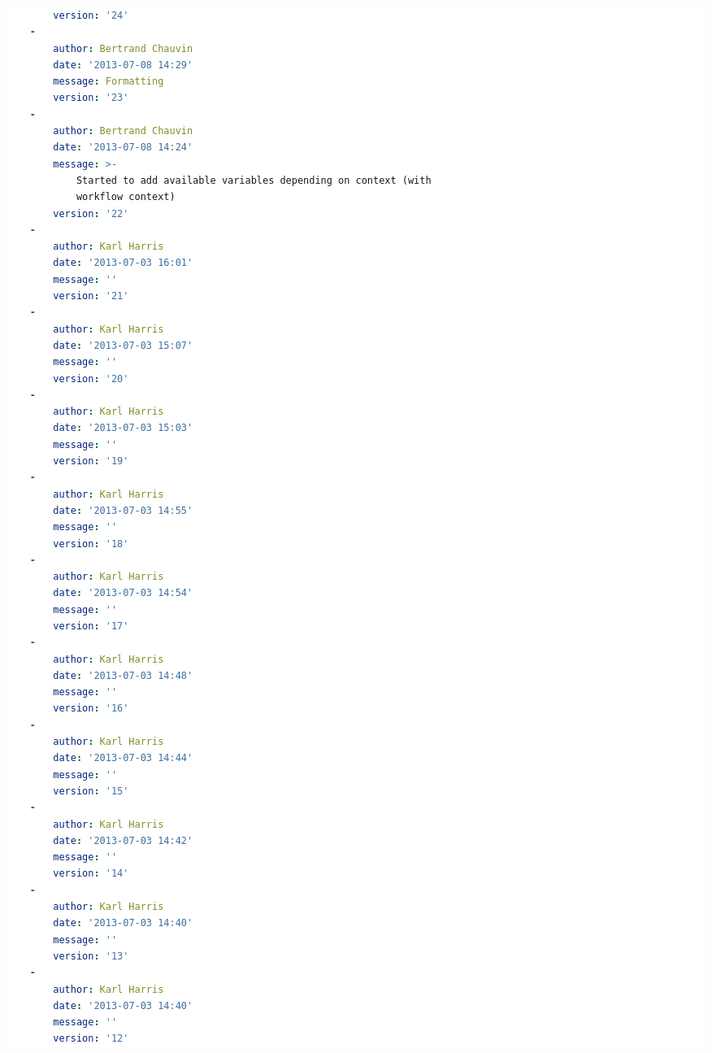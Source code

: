 ```yaml
        version: '24'
    -
        author: Bertrand Chauvin
        date: '2013-07-08 14:29'
        message: Formatting
        version: '23'
    -
        author: Bertrand Chauvin
        date: '2013-07-08 14:24'
        message: >-
            Started to add available variables depending on context (with
            workflow context)
        version: '22'
    -
        author: Karl Harris
        date: '2013-07-03 16:01'
        message: ''
        version: '21'
    -
        author: Karl Harris
        date: '2013-07-03 15:07'
        message: ''
        version: '20'
    -
        author: Karl Harris
        date: '2013-07-03 15:03'
        message: ''
        version: '19'
    -
        author: Karl Harris
        date: '2013-07-03 14:55'
        message: ''
        version: '18'
    -
        author: Karl Harris
        date: '2013-07-03 14:54'
        message: ''
        version: '17'
    -
        author: Karl Harris
        date: '2013-07-03 14:48'
        message: ''
        version: '16'
    -
        author: Karl Harris
        date: '2013-07-03 14:44'
        message: ''
        version: '15'
    -
        author: Karl Harris
        date: '2013-07-03 14:42'
        message: ''
        version: '14'
    -
        author: Karl Harris
        date: '2013-07-03 14:40'
        message: ''
        version: '13'
    -
        author: Karl Harris
        date: '2013-07-03 14:40'
        message: ''
        version: '12'
```